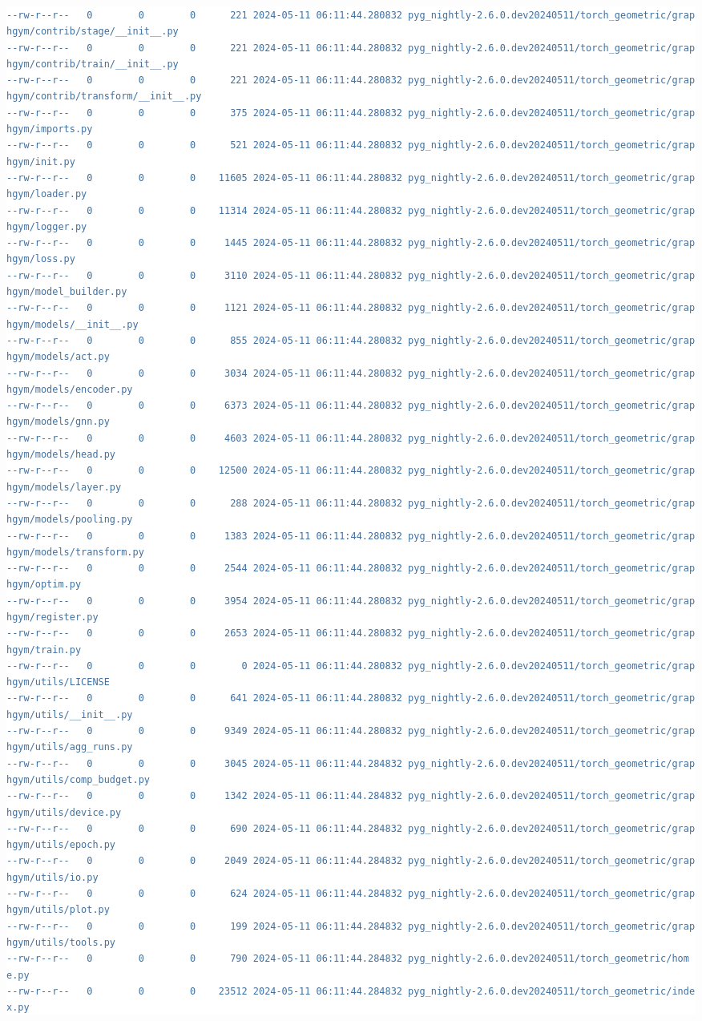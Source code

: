```diff
--rw-r--r--   0        0        0      221 2024-05-11 06:11:44.280832 pyg_nightly-2.6.0.dev20240511/torch_geometric/graphgym/contrib/stage/__init__.py
--rw-r--r--   0        0        0      221 2024-05-11 06:11:44.280832 pyg_nightly-2.6.0.dev20240511/torch_geometric/graphgym/contrib/train/__init__.py
--rw-r--r--   0        0        0      221 2024-05-11 06:11:44.280832 pyg_nightly-2.6.0.dev20240511/torch_geometric/graphgym/contrib/transform/__init__.py
--rw-r--r--   0        0        0      375 2024-05-11 06:11:44.280832 pyg_nightly-2.6.0.dev20240511/torch_geometric/graphgym/imports.py
--rw-r--r--   0        0        0      521 2024-05-11 06:11:44.280832 pyg_nightly-2.6.0.dev20240511/torch_geometric/graphgym/init.py
--rw-r--r--   0        0        0    11605 2024-05-11 06:11:44.280832 pyg_nightly-2.6.0.dev20240511/torch_geometric/graphgym/loader.py
--rw-r--r--   0        0        0    11314 2024-05-11 06:11:44.280832 pyg_nightly-2.6.0.dev20240511/torch_geometric/graphgym/logger.py
--rw-r--r--   0        0        0     1445 2024-05-11 06:11:44.280832 pyg_nightly-2.6.0.dev20240511/torch_geometric/graphgym/loss.py
--rw-r--r--   0        0        0     3110 2024-05-11 06:11:44.280832 pyg_nightly-2.6.0.dev20240511/torch_geometric/graphgym/model_builder.py
--rw-r--r--   0        0        0     1121 2024-05-11 06:11:44.280832 pyg_nightly-2.6.0.dev20240511/torch_geometric/graphgym/models/__init__.py
--rw-r--r--   0        0        0      855 2024-05-11 06:11:44.280832 pyg_nightly-2.6.0.dev20240511/torch_geometric/graphgym/models/act.py
--rw-r--r--   0        0        0     3034 2024-05-11 06:11:44.280832 pyg_nightly-2.6.0.dev20240511/torch_geometric/graphgym/models/encoder.py
--rw-r--r--   0        0        0     6373 2024-05-11 06:11:44.280832 pyg_nightly-2.6.0.dev20240511/torch_geometric/graphgym/models/gnn.py
--rw-r--r--   0        0        0     4603 2024-05-11 06:11:44.280832 pyg_nightly-2.6.0.dev20240511/torch_geometric/graphgym/models/head.py
--rw-r--r--   0        0        0    12500 2024-05-11 06:11:44.280832 pyg_nightly-2.6.0.dev20240511/torch_geometric/graphgym/models/layer.py
--rw-r--r--   0        0        0      288 2024-05-11 06:11:44.280832 pyg_nightly-2.6.0.dev20240511/torch_geometric/graphgym/models/pooling.py
--rw-r--r--   0        0        0     1383 2024-05-11 06:11:44.280832 pyg_nightly-2.6.0.dev20240511/torch_geometric/graphgym/models/transform.py
--rw-r--r--   0        0        0     2544 2024-05-11 06:11:44.280832 pyg_nightly-2.6.0.dev20240511/torch_geometric/graphgym/optim.py
--rw-r--r--   0        0        0     3954 2024-05-11 06:11:44.280832 pyg_nightly-2.6.0.dev20240511/torch_geometric/graphgym/register.py
--rw-r--r--   0        0        0     2653 2024-05-11 06:11:44.280832 pyg_nightly-2.6.0.dev20240511/torch_geometric/graphgym/train.py
--rw-r--r--   0        0        0        0 2024-05-11 06:11:44.280832 pyg_nightly-2.6.0.dev20240511/torch_geometric/graphgym/utils/LICENSE
--rw-r--r--   0        0        0      641 2024-05-11 06:11:44.280832 pyg_nightly-2.6.0.dev20240511/torch_geometric/graphgym/utils/__init__.py
--rw-r--r--   0        0        0     9349 2024-05-11 06:11:44.280832 pyg_nightly-2.6.0.dev20240511/torch_geometric/graphgym/utils/agg_runs.py
--rw-r--r--   0        0        0     3045 2024-05-11 06:11:44.284832 pyg_nightly-2.6.0.dev20240511/torch_geometric/graphgym/utils/comp_budget.py
--rw-r--r--   0        0        0     1342 2024-05-11 06:11:44.284832 pyg_nightly-2.6.0.dev20240511/torch_geometric/graphgym/utils/device.py
--rw-r--r--   0        0        0      690 2024-05-11 06:11:44.284832 pyg_nightly-2.6.0.dev20240511/torch_geometric/graphgym/utils/epoch.py
--rw-r--r--   0        0        0     2049 2024-05-11 06:11:44.284832 pyg_nightly-2.6.0.dev20240511/torch_geometric/graphgym/utils/io.py
--rw-r--r--   0        0        0      624 2024-05-11 06:11:44.284832 pyg_nightly-2.6.0.dev20240511/torch_geometric/graphgym/utils/plot.py
--rw-r--r--   0        0        0      199 2024-05-11 06:11:44.284832 pyg_nightly-2.6.0.dev20240511/torch_geometric/graphgym/utils/tools.py
--rw-r--r--   0        0        0      790 2024-05-11 06:11:44.284832 pyg_nightly-2.6.0.dev20240511/torch_geometric/home.py
--rw-r--r--   0        0        0    23512 2024-05-11 06:11:44.284832 pyg_nightly-2.6.0.dev20240511/torch_geometric/index.py
```
